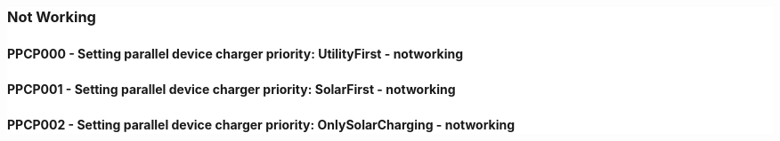 ### Not Working

#### PPCP000 - Setting parallel device charger priority: UtilityFirst - notworking

#### PPCP001 - Setting parallel device charger priority: SolarFirst - notworking

#### PPCP002 - Setting parallel device charger priority: OnlySolarCharging - notworking



[protocol]: doc/HS_MS_MSX_RS232_Protocol_20140822_after_current_upgrade.pdf
